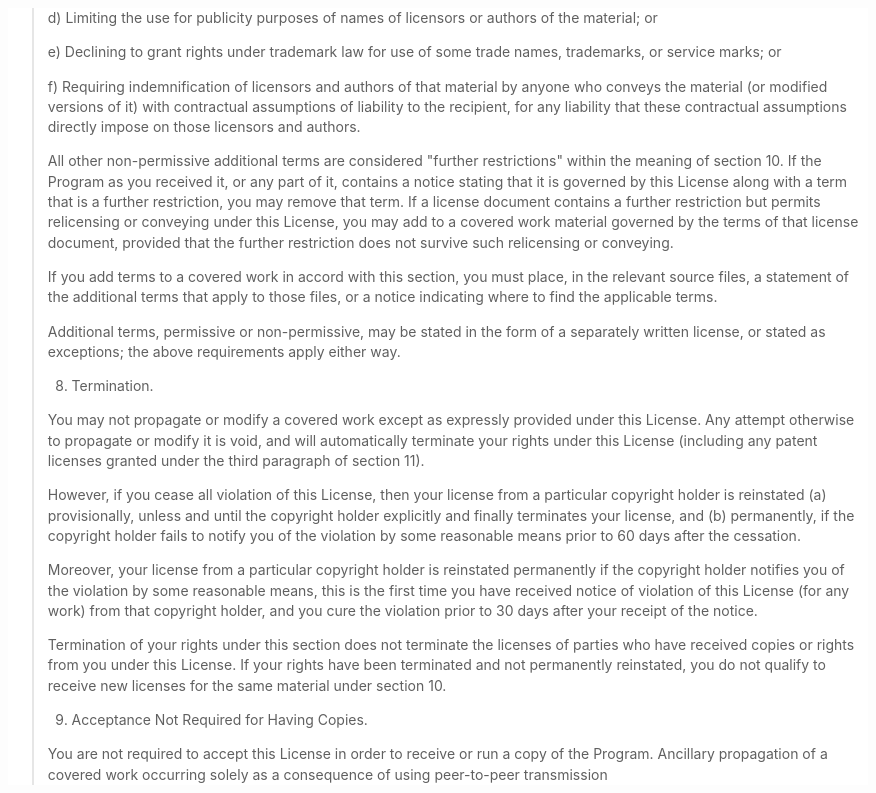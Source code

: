 >    d) Limiting the use for publicity purposes of names of licensors or
>    authors of the material; or
>
>    e) Declining to grant rights under trademark law for use of some
>    trade names, trademarks, or service marks; or
>
>    f) Requiring indemnification of licensors and authors of that
>    material by anyone who conveys the material (or modified versions of
>    it) with contractual assumptions of liability to the recipient, for
>    any liability that these contractual assumptions directly impose on
>    those licensors and authors.
>
>  All other non-permissive additional terms are considered "further
>restrictions" within the meaning of section 10.  If the Program as you
>received it, or any part of it, contains a notice stating that it is
>governed by this License along with a term that is a further
>restriction, you may remove that term.  If a license document contains
>a further restriction but permits relicensing or conveying under this
>License, you may add to a covered work material governed by the terms
>of that license document, provided that the further restriction does
>not survive such relicensing or conveying.
>
>  If you add terms to a covered work in accord with this section, you
>must place, in the relevant source files, a statement of the
>additional terms that apply to those files, or a notice indicating
>where to find the applicable terms.
>
>  Additional terms, permissive or non-permissive, may be stated in the
>form of a separately written license, or stated as exceptions;
>the above requirements apply either way.
>
>  8. Termination.
>
>  You may not propagate or modify a covered work except as expressly
>provided under this License.  Any attempt otherwise to propagate or
>modify it is void, and will automatically terminate your rights under
>this License (including any patent licenses granted under the third
>paragraph of section 11).
>
>  However, if you cease all violation of this License, then your
>license from a particular copyright holder is reinstated (a)
>provisionally, unless and until the copyright holder explicitly and
>finally terminates your license, and (b) permanently, if the copyright
>holder fails to notify you of the violation by some reasonable means
>prior to 60 days after the cessation.
>
>  Moreover, your license from a particular copyright holder is
>reinstated permanently if the copyright holder notifies you of the
>violation by some reasonable means, this is the first time you have
>received notice of violation of this License (for any work) from that
>copyright holder, and you cure the violation prior to 30 days after
>your receipt of the notice.
>
>  Termination of your rights under this section does not terminate the
>licenses of parties who have received copies or rights from you under
>this License.  If your rights have been terminated and not permanently
>reinstated, you do not qualify to receive new licenses for the same
>material under section 10.
>
>  9. Acceptance Not Required for Having Copies.
>
>  You are not required to accept this License in order to receive or
>run a copy of the Program.  Ancillary propagation of a covered work
>occurring solely as a consequence of using peer-to-peer transmission